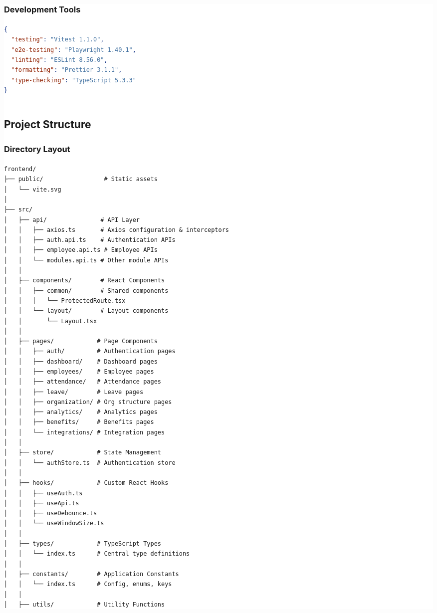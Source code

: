 ```json
```

### Development Tools
```json
{
  "testing": "Vitest 1.1.0",
  "e2e-testing": "Playwright 1.40.1",
  "linting": "ESLint 8.56.0",
  "formatting": "Prettier 3.1.1",
  "type-checking": "TypeScript 5.3.3"
}
```

---

## Project Structure

### Directory Layout
```
frontend/
├── public/                 # Static assets
│   └── vite.svg
│
├── src/
│   ├── api/               # API Layer
│   │   ├── axios.ts       # Axios configuration & interceptors
│   │   ├── auth.api.ts    # Authentication APIs
│   │   ├── employee.api.ts # Employee APIs
│   │   └── modules.api.ts # Other module APIs
│   │
│   ├── components/        # React Components
│   │   ├── common/        # Shared components
│   │   │   └── ProtectedRoute.tsx
│   │   └── layout/        # Layout components
│   │       └── Layout.tsx
│   │
│   ├── pages/            # Page Components
│   │   ├── auth/         # Authentication pages
│   │   ├── dashboard/    # Dashboard pages
│   │   ├── employees/    # Employee pages
│   │   ├── attendance/   # Attendance pages
│   │   ├── leave/        # Leave pages
│   │   ├── organization/ # Org structure pages
│   │   ├── analytics/    # Analytics pages
│   │   ├── benefits/     # Benefits pages
│   │   └── integrations/ # Integration pages
│   │
│   ├── store/            # State Management
│   │   └── authStore.ts  # Authentication store
│   │
│   ├── hooks/            # Custom React Hooks
│   │   ├── useAuth.ts
│   │   ├── useApi.ts
│   │   ├── useDebounce.ts
│   │   └── useWindowSize.ts
│   │
│   ├── types/            # TypeScript Types
│   │   └── index.ts      # Central type definitions
│   │
│   ├── constants/        # Application Constants
│   │   └── index.ts      # Config, enums, keys
│   │
│   ├── utils/            # Utility Functions
```